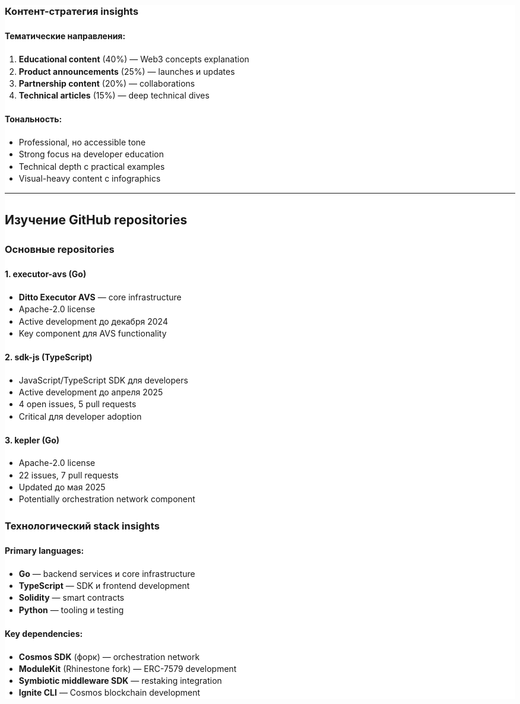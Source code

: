### Контент-стратегия insights

#### Тематические направления:
1. **Educational content** (40%) — Web3 concepts explanation
2. **Product announcements** (25%) — launches и updates
3. **Partnership content** (20%) — collaborations
4. **Technical articles** (15%) — deep technical dives

#### Тональность:
- Professional, но accessible tone
- Strong focus на developer education
- Technical depth с practical examples
- Visual-heavy content с infographics

---

## Изучение GitHub repositories

### Основные repositories

#### 1. **executor-avs** (Go)
- **Ditto Executor AVS** — core infrastructure
- Apache-2.0 license
- Active development до декабря 2024
- Key component для AVS functionality

#### 2. **sdk-js** (TypeScript)
- JavaScript/TypeScript SDK для developers
- Active development до апреля 2025
- 4 open issues, 5 pull requests
- Critical для developer adoption

#### 3. **kepler** (Go)
- Apache-2.0 license
- 22 issues, 7 pull requests
- Updated до мая 2025
- Potentially orchestration network component

### Технологический stack insights

#### Primary languages:
- **Go** — backend services и core infrastructure
- **TypeScript** — SDK и frontend development
- **Solidity** — smart contracts
- **Python** — tooling и testing

#### Key dependencies:
- **Cosmos SDK** (форк) — orchestration network
- **ModuleKit** (Rhinestone fork) — ERC-7579 development
- **Symbiotic middleware SDK** — restaking integration
- **Ignite CLI** — Cosmos blockchain development
